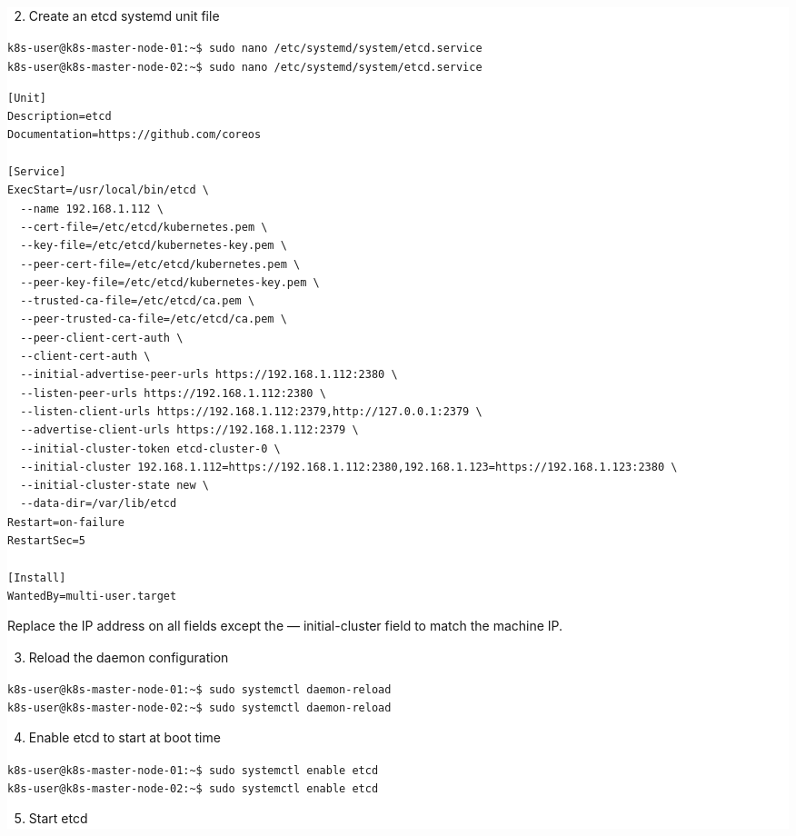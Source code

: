 2. Create an etcd systemd unit file

```
k8s-user@k8s-master-node-01:~$ sudo nano /etc/systemd/system/etcd.service
k8s-user@k8s-master-node-02:~$ sudo nano /etc/systemd/system/etcd.service
```

```
[Unit]
Description=etcd
Documentation=https://github.com/coreos

[Service]
ExecStart=/usr/local/bin/etcd \
  --name 192.168.1.112 \
  --cert-file=/etc/etcd/kubernetes.pem \
  --key-file=/etc/etcd/kubernetes-key.pem \
  --peer-cert-file=/etc/etcd/kubernetes.pem \
  --peer-key-file=/etc/etcd/kubernetes-key.pem \
  --trusted-ca-file=/etc/etcd/ca.pem \
  --peer-trusted-ca-file=/etc/etcd/ca.pem \
  --peer-client-cert-auth \
  --client-cert-auth \
  --initial-advertise-peer-urls https://192.168.1.112:2380 \
  --listen-peer-urls https://192.168.1.112:2380 \
  --listen-client-urls https://192.168.1.112:2379,http://127.0.0.1:2379 \
  --advertise-client-urls https://192.168.1.112:2379 \
  --initial-cluster-token etcd-cluster-0 \
  --initial-cluster 192.168.1.112=https://192.168.1.112:2380,192.168.1.123=https://192.168.1.123:2380 \
  --initial-cluster-state new \
  --data-dir=/var/lib/etcd
Restart=on-failure
RestartSec=5

[Install]
WantedBy=multi-user.target
```

Replace the IP address on all fields except the — initial-cluster field to match the machine IP.

3. Reload the daemon configuration

```
k8s-user@k8s-master-node-01:~$ sudo systemctl daemon-reload
k8s-user@k8s-master-node-02:~$ sudo systemctl daemon-reload
```

4. Enable etcd to start at boot time

```
k8s-user@k8s-master-node-01:~$ sudo systemctl enable etcd
k8s-user@k8s-master-node-02:~$ sudo systemctl enable etcd
```

5. Start etcd
